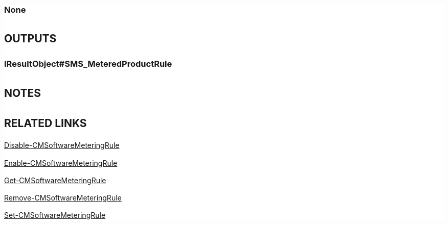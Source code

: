 ### None
## OUTPUTS

### IResultObject#SMS_MeteredProductRule
## NOTES

## RELATED LINKS

[Disable-CMSoftwareMeteringRule](Disable-CMSoftwareMeteringRule.md)

[Enable-CMSoftwareMeteringRule](Enable-CMSoftwareMeteringRule.md)

[Get-CMSoftwareMeteringRule](Get-CMSoftwareMeteringRule.md)

[Remove-CMSoftwareMeteringRule](Remove-CMSoftwareMeteringRule.md)

[Set-CMSoftwareMeteringRule](Set-CMSoftwareMeteringRule.md)


